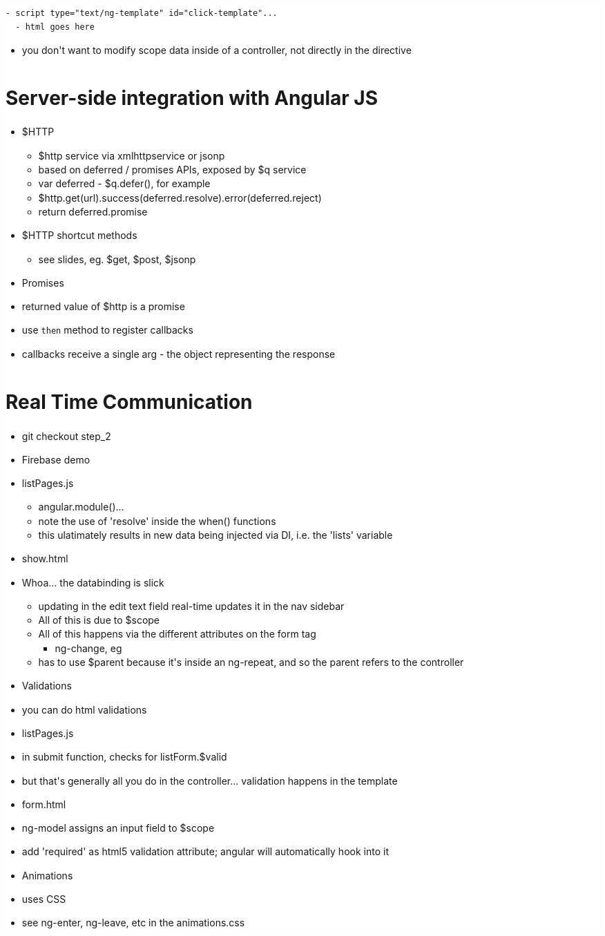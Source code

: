     - script type="text/ng-template" id="click-template"...
      - html goes here
      
  - you don't want to modify scope data inside of a controller, not directly in the directive
  
# Server-side integration with Angular JS

 - $HTTP
   - $http service via xmlhttpservice or jsonp
   - based on deferred / promises APIs, exposed by $q service
   - var deferred - $q.defer(), for example
   - $http.get(url).success(deferred.resolve).error(deferred.reject)
   - return deferred.promise

 - $HTTP shortcut methods
   - see slides, eg. $get, $post, $jsonp

 - Promises
  - returned value of $http is a promise
  - use `then` method to register callbacks
  - callbacks receive a single arg - the object representing the response

# Real Time Communication

 - git checkout  step_2

 - Firebase demo

 - listPages.js
   - angular.module()...
   - note the use of 'resolve' inside the when() functions
    - this ulatimately results in new data being injected via DI, i.e. the 'lists' variable

 - show.html
  - Whoa... the databinding is  slick
    - updating in the edit text field real-time updates it in the nav sidebar
    - All of this is due to $scope
    - All of this happens via the different attributes on the form tag
      - ng-change, eg
    - has to use $parent because it's inside an ng-repeat, and so the parent refers to the controller


 - Validations
  - you can do html validations
  - listPages.js
  - in submit function, checks for listForm.$valid
  - but that's generally all you do in the controller... validation happens in the template

  - form.html
   - ng-model assigns an input field to $scope
   - add 'required' as html5 validation attribute; angular will automatically hook into it

 - Animations
  - uses CSS
  - see ng-enter, ng-leave, etc in the animations.css

